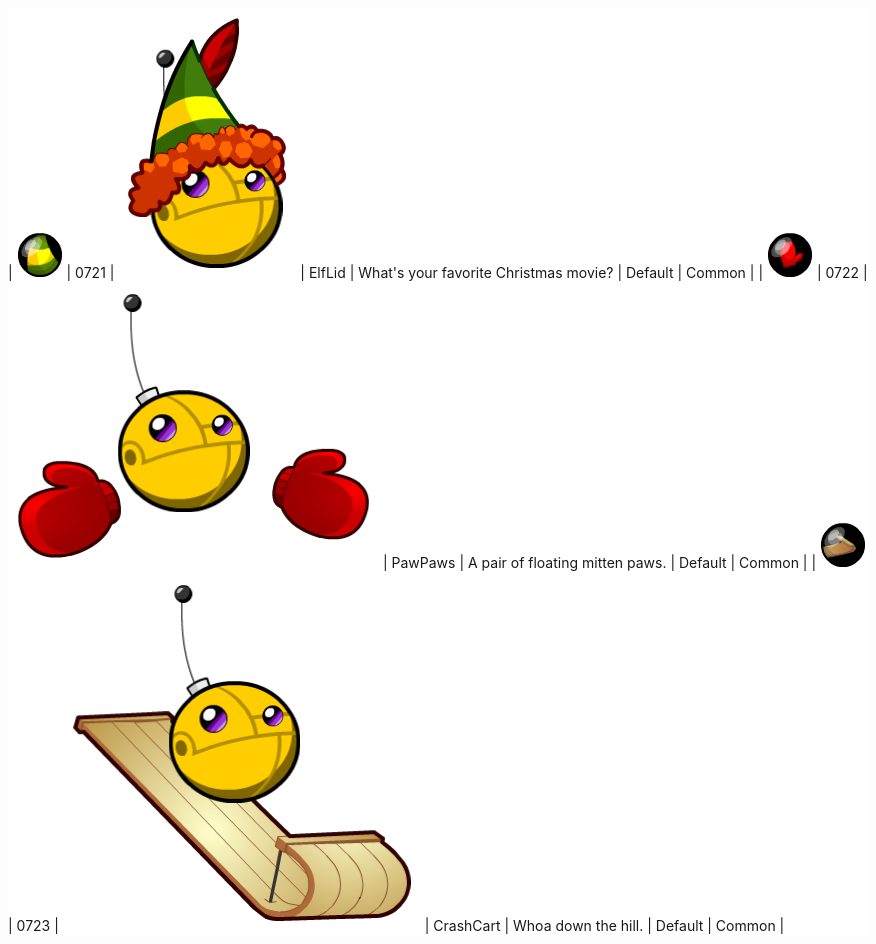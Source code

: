 | ![chip_0721_icon.png](/images/chips/chip_0721_icon.png) | 0721 | ![/images/chips/chip_0721.png](/images/chips/chip_0721.png) | ElfLid | What's your favorite Christmas movie? | Default | Common |
| ![chip_0722_icon.png](/images/chips/chip_0722_icon.png) | 0722 | ![/images/chips/chip_0722.png](/images/chips/chip_0722.png) | PawPaws | A pair of floating mitten paws. | Default | Common |
| ![chip_0723_icon.png](/images/chips/chip_0723_icon.png) | 0723 | ![/images/chips/chip_0723.png](/images/chips/chip_0723.png) | CrashCart | Whoa down the hill. | Default | Common |